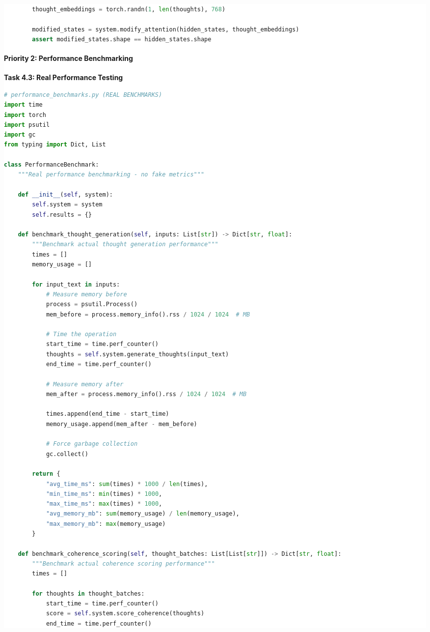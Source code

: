 ```python
        thought_embeddings = torch.randn(1, len(thoughts), 768)

        modified_states = system.modify_attention(hidden_states, thought_embeddings)
        assert modified_states.shape == hidden_states.shape
```

#### Priority 2: Performance Benchmarking

**Task 4.3: Real Performance Testing**
```python
# performance_benchmarks.py (REAL BENCHMARKS)
import time
import torch
import psutil
import gc
from typing import Dict, List

class PerformanceBenchmark:
    """Real performance benchmarking - no fake metrics"""

    def __init__(self, system):
        self.system = system
        self.results = {}

    def benchmark_thought_generation(self, inputs: List[str]) -> Dict[str, float]:
        """Benchmark actual thought generation performance"""
        times = []
        memory_usage = []

        for input_text in inputs:
            # Measure memory before
            process = psutil.Process()
            mem_before = process.memory_info().rss / 1024 / 1024  # MB

            # Time the operation
            start_time = time.perf_counter()
            thoughts = self.system.generate_thoughts(input_text)
            end_time = time.perf_counter()

            # Measure memory after
            mem_after = process.memory_info().rss / 1024 / 1024  # MB

            times.append(end_time - start_time)
            memory_usage.append(mem_after - mem_before)

            # Force garbage collection
            gc.collect()

        return {
            "avg_time_ms": sum(times) * 1000 / len(times),
            "min_time_ms": min(times) * 1000,
            "max_time_ms": max(times) * 1000,
            "avg_memory_mb": sum(memory_usage) / len(memory_usage),
            "max_memory_mb": max(memory_usage)
        }

    def benchmark_coherence_scoring(self, thought_batches: List[List[str]]) -> Dict[str, float]:
        """Benchmark actual coherence scoring performance"""
        times = []

        for thoughts in thought_batches:
            start_time = time.perf_counter()
            score = self.system.score_coherence(thoughts)
            end_time = time.perf_counter()
```